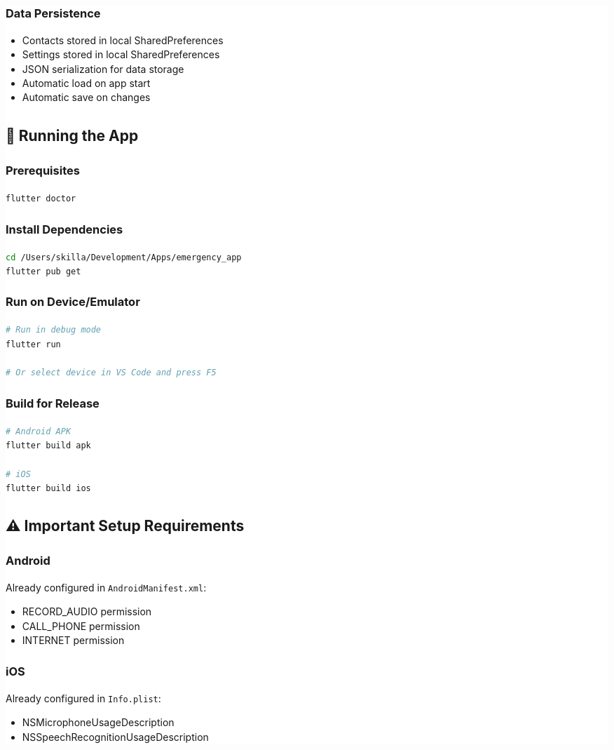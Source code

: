 ### Data Persistence
- Contacts stored in local SharedPreferences
- Settings stored in local SharedPreferences
- JSON serialization for data storage
- Automatic load on app start
- Automatic save on changes

## 🚀 Running the App

### Prerequisites
```bash
flutter doctor
```

### Install Dependencies
```bash
cd /Users/skilla/Development/Apps/emergency_app
flutter pub get
```

### Run on Device/Emulator
```bash
# Run in debug mode
flutter run

# Or select device in VS Code and press F5
```

### Build for Release
```bash
# Android APK
flutter build apk

# iOS
flutter build ios
```

## ⚠️ Important Setup Requirements

### Android
Already configured in `AndroidManifest.xml`:
- RECORD_AUDIO permission
- CALL_PHONE permission
- INTERNET permission

### iOS
Already configured in `Info.plist`:
- NSMicrophoneUsageDescription
- NSSpeechRecognitionUsageDescription
